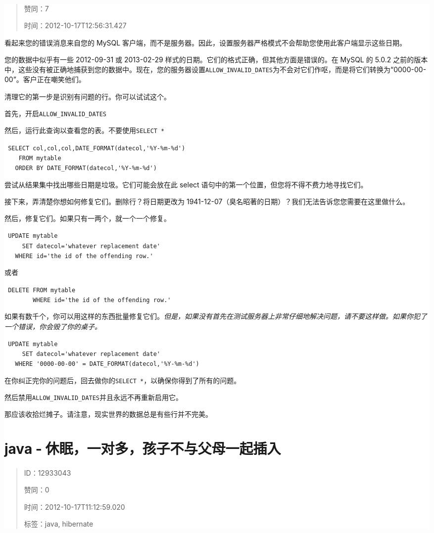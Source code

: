 > 赞同：7
> 
> 时间：2012-10-17T12:56:31.427

看起来您的错误消息来自您的 MySQL 客户端，而不是服务器。因此，设置服务器严格模式不会帮助您使用此客户端显示这些日期。

您的数据中似乎有一些 2012-09-31 或 2013-02-29 样式的日期。它们的格式正确，但其他方面是错误的。在 MySQL 的 5.0.2 之前的版本中，这些没有被正确地捕获到您的数据中。现在，您的服务器设置`ALLOW_INVALID_DATES`为不会对它们作呕，而是将它们转换为“0000-00-00”。客户正在嘲笑他们。

清理它的第一步是识别有问题的行。你可以试试这个。

首先，开启`ALLOW_INVALID_DATES`

然后，运行此查询以查看您的表。不要使用`SELECT *`

```
 SELECT col,col,col,DATE_FORMAT(datecol,'%Y-%m-%d') 
    FROM mytable
   ORDER BY DATE_FORMAT(datecol,'%Y-%m-%d') 
```

尝试从结果集中找出哪些日期是垃圾。它们可能会放在此 select 语句中的第一个位置，但您将不得不费力地寻找它们。

接下来，弄清楚你想如何修复它们。删除行？将日期更改为 1941-12-07（臭名昭著的日期）？我们无法告诉您您需要在这里做什么。

然后，修复它们。如果只有一两个，就一个一个修复。

```
 UPDATE mytable
     SET datecol='whatever replacement date'
   WHERE id='the id of the offending row.' 
```

或者

```
 DELETE FROM mytable
        WHERE id='the id of the offending row.' 
```

如果有数千个，你可以用这样的东西批量修复它们。*但是，如果没有首先在测试服务器上非常仔细地解决问题，请不要这样做。如果你犯了一个错误，你会毁了你的桌子。*

```
 UPDATE mytable
     SET datecol='whatever replacement date'
   WHERE '0000-00-00' = DATE_FORMAT(datecol,'%Y-%m-%d') 
```

在你纠正完你的问题后，回去做你的`SELECT *`，以确保你得到了所有的问题。

然后禁用`ALLOW_INVALID_DATES`并且永远不再重新启用它。

那应该收拾烂摊子。请注意，现实世界的数据总是有些行并不完美。

# java - 休眠，一对多，孩子不与父母一起插入

> ID：12933043
> 
> 赞同：0
> 
> 时间：2012-10-17T11:12:59.020
> 
> 标签：java, hibernate
